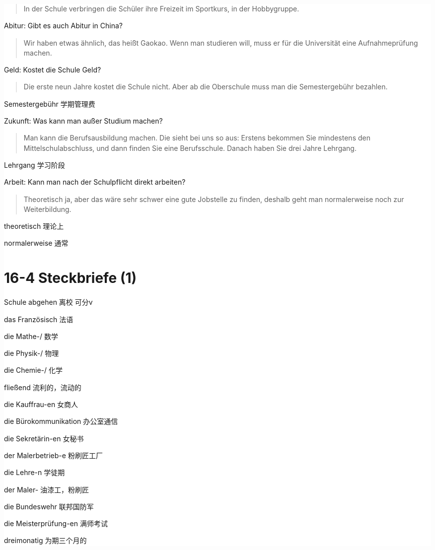 > In der Schule verbringen die Schüler ihre Freizeit im Sportkurs, in der Hobbygruppe.

Abitur: Gibt es auch Abitur in China?

> Wir haben etwas ähnlich, das heißt Gaokao. Wenn man studieren will, muss er für die Universität eine Aufnahmeprüfung machen.

Geld: Kostet die Schule Geld?

> Die erste neun Jahre kostet die Schule nicht. Aber ab die Oberschule muss man die Semestergebühr bezahlen.

Semestergebühr 学期管理费

Zukunft: Was kann man außer Studium machen?

> Man kann die Berufsausbildung machen. Die sieht bei uns so aus: Erstens bekommen Sie mindestens den Mittelschulabschluss, und dann finden Sie eine Berufsschule. Danach haben Sie drei Jahre Lehrgang.

Lehrgang 学习阶段

Arbeit: Kann man nach der Schulpflicht direkt arbeiten?

> Theoretisch ja, aber das wäre sehr schwer eine gute Jobstelle zu finden, deshalb geht man normalerweise noch zur Weiterbildung.

theoretisch 理论上

normalerweise 通常

# 16-4 Steckbriefe (1)

Schule abgehen 离校 可分v

das Französisch 法语

die Mathe-/ 数学

die Physik-/ 物理

die Chemie-/ 化学

fließend 流利的，流动的

die Kauffrau-en 女商人

die Bürokommunikation 办公室通信

die Sekretärin-en 女秘书

der Malerbetrieb-e 粉刷匠工厂

die Lehre-n 学徒期

der Maler- 油漆工，粉刷匠

die Bundeswehr 联邦国防军

die Meisterprüfung-en 满师考试

dreimonatig 为期三个月的
